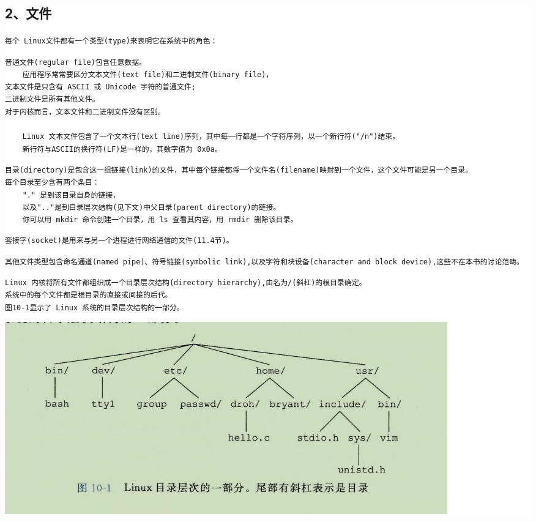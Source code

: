 

## 2、文件

```
每个 Linux文件都有一个类型(type)来表明它在系统中的角色：
```

```
普通文件(regular file)包含任意数据。
	应用程序常常要区分文本文件(text file)和二进制文件(binary file)，
文本文件是只含有 ASCII 或 Unicode 字符的普通文件;
二进制文件是所有其他文件。
对于内核而言，文本文件和二进制文件没有区别。

	Linux 文本文件包含了一个文本行(text line)序列，其中每一行都是一个字符序列，以一个新行符("/n")结束。
	新行符与ASCII的换行符(LF)是一样的，其数字值为 0x0a。
```

```
目录(directory)是包含这一组链接(link)的文件，其中每个链接都将一个文件名(filename)映射到一个文件，这个文件可能是另一个目录。
每个目录至少含有两个条目：
	"." 是到该目录自身的链接，
	以及".."是到目录层次结构(见下文)中父目录(parent directory)的链接。
	你可以用 mkdir 命令创建一个目录，用 ls 查看其内容，用 rmdir 删除该目录。
```

```
套接字(socket)是用来与另一个进程进行网络通信的文件(11.4节)。
```

```
其他文件类型包含命名通道(named pipe)、符号链接(symbolic link),以及字符和块设备(character and block device),这些不在本书的讨论范畴。
```

```
Linux 内核将所有文件都组织成一个目录层次结构(directory hierarchy),由名为/(斜杠)的根目录确定。
系统中的每个文件都是根目录的直接或间接的后代。
图10-1显示了 Linux 系统的目录层次结构的一部分。
```

![](images10-01/01-01.jpg)
